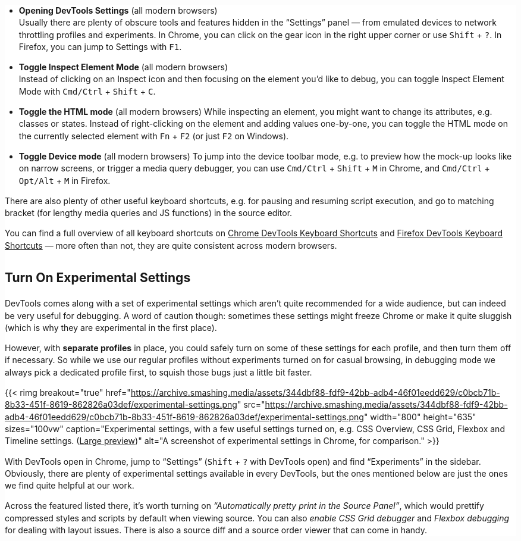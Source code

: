 - **Opening DevTools Settings** (all modern browsers)  
Usually there are plenty of obscure tools and features hidden in the “Settings” panel &mdash; from emulated devices to network throttling profiles and experiments. In Chrome,  you can click on the gear icon in the right upper corner or use <kbd>Shift</kbd> + <kbd>?</kbd>. In Firefox, you can jump to Settings with <kbd>F1</kbd>.
    
- **Toggle Inspect Element Mode** (all modern browsers)  
Instead of clicking on an Inspect icon and then focusing on the element you’d like to debug, you can toggle Inspect Element Mode with <kbd>Cmd/Ctrl</kbd> + <kbd>Shift</kbd> + <kbd>C</kbd>.
    
- **Toggle the HTML mode** (all modern browsers)
While inspecting an element, you might want to change its attributes, e.g. classes or states. Instead of right-clicking on the element and adding values one-by-one, you can toggle the HTML mode on the currently selected element with <kbd>Fn</kbd> + <kbd>F2</kbd> (or just <kbd>F2</kbd> on Windows). 
    
- **Toggle Device mode** (all modern browsers)
To jump into the device toolbar mode, e.g. to preview how the mock-up looks like on narrow screens, or trigger a media query debugger, you can use <kbd>Cmd/Ctrl</kbd> + <kbd>Shift</kbd> + <kbd>M</kbd> in Chrome, and <kbd>Cmd/Ctrl</kbd> + <kbd>Opt/Alt</kbd> + <kbd>M</kbd> in Firefox.

There are also plenty of other useful keyboard shortcuts, e.g. for pausing and resuming script execution, and go to matching bracket (for lengthy media queries and JS functions) in the source editor.

You can find a full overview of all keyboard shortcuts on [Chrome DevTools Keyboard Shortcuts](https://developers.google.com/web/tools/chrome-devtools/shortcuts?utm_source=devtools) and [Firefox DevTools Keyboard Shortcuts](https://developer.mozilla.org/en-US/docs/Tools/Keyboard_shortcuts) &mdash; more often than not, they are quite consistent across modern browsers.

## Turn On Experimental Settings

DevTools comes along with a set of experimental settings which aren’t quite recommended for a wide audience, but can indeed be very useful for debugging. A word of caution though: sometimes these settings might freeze Chrome or make it quite sluggish (which is why they are experimental in the first place).

However, with **separate profiles** in place, you could safely turn on some of these settings for each profile, and then turn them off if necessary. So while we use our regular profiles without experiments turned on for casual browsing, in debugging mode we always pick a dedicated profile first, to squish those bugs just a little bit faster.

{{< rimg breakout="true" href="https://archive.smashing.media/assets/344dbf88-fdf9-42bb-adb4-46f01eedd629/c0bcb71b-8b33-451f-8619-862826a03def/experimental-settings.png" src="https://archive.smashing.media/assets/344dbf88-fdf9-42bb-adb4-46f01eedd629/c0bcb71b-8b33-451f-8619-862826a03def/experimental-settings.png" width="800" height="635" sizes="100vw" caption="Experimental settings, with a few useful settings turned on, e.g. CSS Overview, CSS Grid, Flexbox and Timeline settings. (<a href='https://archive.smashing.media/assets/344dbf88-fdf9-42bb-adb4-46f01eedd629/c0bcb71b-8b33-451f-8619-862826a03def/experimental-settings.png'>Large preview</a>)" alt="A screenshot of experimental settings in Chrome, for comparison." >}}

With DevTools open in Chrome, jump to “Settings” (<kbd>Shift</kbd> + <kbd>?</kbd> with DevTools open) and find “Experiments” in the sidebar. Obviously, there are plenty of experimental settings available in every DevTools, but the ones mentioned below are just the ones we find quite helpful at our work.

Across the featured listed there, it’s worth turning on *“Automatically pretty print in the Source Panel”*, which would prettify compressed styles and scripts by default when viewing source. You can also *enable CSS Grid debugger* and *Flexbox debugging* for dealing with layout issues. There is also a source diff and a source order viewer that can come in handy.
